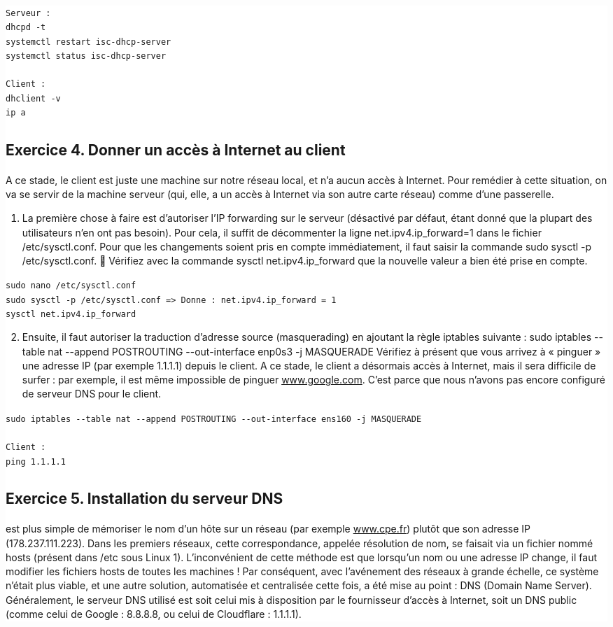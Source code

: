 ```
Serveur :
dhcpd -t
systemctl restart isc-dhcp-server
systemctl status isc-dhcp-server

Client :
dhclient -v
ip a
```
## Exercice 4. Donner un accès à Internet au client
A ce stade, le client est juste une machine sur notre réseau local, et n’a aucun accès à Internet. Pour
remédier à cette situation, on va se servir de la machine serveur (qui, elle, a un accès à Internet via son
autre carte réseau) comme d’une passerelle.

1. La première chose à faire est d’autoriser l’IP forwarding sur le serveur (désactivé par défaut, étant
donné que la plupart des utilisateurs n’en ont pas besoin). Pour cela, il suffit de décommenter la ligne
net.ipv4.ip_forward=1 dans le fichier /etc/sysctl.conf. Pour que les changements soient pris en
compte immédiatement, il faut saisir la commande sudo sysctl -p /etc/sysctl.conf.
 Vérifiez avec la commande sysctl net.ipv4.ip_forward que la nouvelle valeur a bien été prise en
compte.
```
sudo nano /etc/sysctl.conf
sudo sysctl -p /etc/sysctl.conf => Donne : net.ipv4.ip_forward = 1
sysctl net.ipv4.ip_forward
```
2. Ensuite, il faut autoriser la traduction d’adresse source (masquerading) en ajoutant la règle iptables
suivante :
sudo iptables --table nat --append POSTROUTING --out-interface enp0s3 -j MASQUERADE
Vérifiez à présent que vous arrivez à « pinguer » une adresse IP (par exemple 1.1.1.1) depuis le client.
A ce stade, le client a désormais accès à Internet, mais il sera difficile de surfer : par exemple, il est même
impossible de pinguer www.google.com. C’est parce que nous n’avons pas encore configuré de serveur DNS
pour le client.
```
sudo iptables --table nat --append POSTROUTING --out-interface ens160 -j MASQUERADE

Client :
ping 1.1.1.1
```
## Exercice 5. Installation du serveur DNS
est plus simple de mémoriser le nom d’un hôte sur un réseau (par exemple www.cpe.fr) plutôt que son
adresse IP (178.237.111.223).
Dans les premiers réseaux, cette correspondance, appelée résolution de nom, se faisait via un fichier
nommé hosts (présent dans /etc sous Linux 1). L’inconvénient de cette méthode est que lorsqu’un nom ou
une adresse IP change, il faut modifier les fichiers hosts de toutes les machines !
Par conséquent, avec l’avénement des réseaux à grande échelle, ce système n’était plus viable, et une
autre solution, automatisée et centralisée cette fois, a été mise au point : DNS (Domain Name Server).
Généralement, le serveur DNS utilisé est soit celui mis à disposition par le fournisseur d’accès à Internet,
soit un DNS public (comme celui de Google : 8.8.8.8, ou celui de Cloudflare : 1.1.1.1).